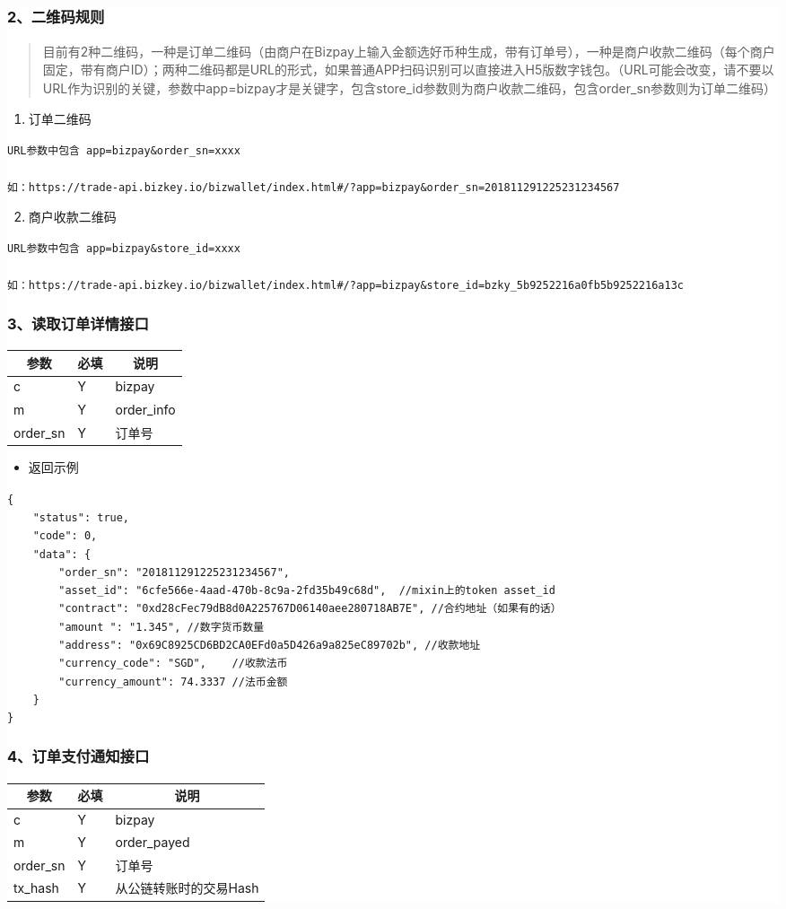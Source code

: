 ### 2、二维码规则
> 目前有2种二维码，一种是订单二维码（由商户在Bizpay上输入金额选好币种生成，带有订单号），一种是商户收款二维码（每个商户固定，带有商户ID）；两种二维码都是URL的形式，如果普通APP扫码识别可以直接进入H5版数字钱包。（URL可能会改变，请不要以URL作为识别的关键，参数中app=bizpay才是关键字，包含store_id参数则为商户收款二维码，包含order_sn参数则为订单二维码）

1. 订单二维码
```
URL参数中包含 app=bizpay&order_sn=xxxx

如：https://trade-api.bizkey.io/bizwallet/index.html#/?app=bizpay&order_sn=201811291225231234567

```
2. 商户收款二维码
```
URL参数中包含 app=bizpay&store_id=xxxx

如：https://trade-api.bizkey.io/bizwallet/index.html#/?app=bizpay&store_id=bzky_5b9252216a0fb5b9252216a13c

```

### 3、读取订单详情接口

参数 | 必填 | 说明
  ---|---|---
c | Y | bizpay
m | Y | order_info
order_sn | Y |  订单号


- 返回示例
```
{
    "status": true,
    "code": 0,
    "data": {
        "order_sn": "201811291225231234567",
        "asset_id": "6cfe566e-4aad-470b-8c9a-2fd35b49c68d",  //mixin上的token asset_id
        "contract": "0xd28cFec79dB8d0A225767D06140aee280718AB7E", //合约地址（如果有的话）
        "amount ": "1.345", //数字货币数量
        "address": "0x69C8925CD6BD2CA0EFd0a5D426a9a825eC89702b", //收款地址
        "currency_code": "SGD",    //收款法币
        "currency_amount": 74.3337 //法币金额
    }
} 
```



### 4、订单支付通知接口

参数 | 必填 | 说明
  ---|---|---
c | Y | bizpay
m | Y | order_payed
order_sn | Y |  订单号
tx_hash | Y |  从公链转账时的交易Hash

